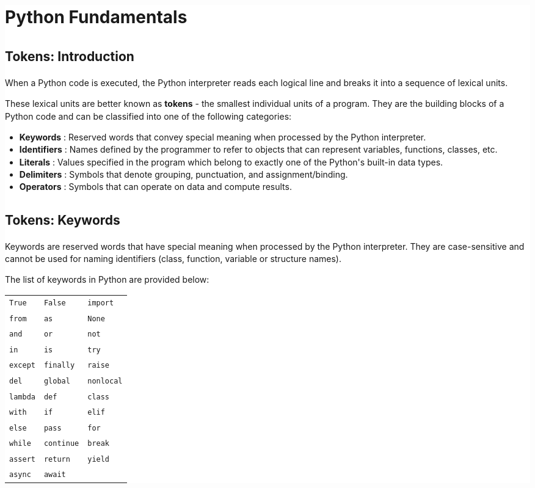 # Python Fundamentals

## Tokens: Introduction

When a Python code is executed, the Python interpreter reads each logical line and breaks it into a sequence of lexical units. 

These lexical units are better known as **tokens** - the smallest individual units of a program. They are the building blocks of a Python code and can be classified into one of the following categories:

- **Keywords** : Reserved words that convey special meaning when processed by the Python interpreter.
- **Identifiers** : Names defined by the programmer to refer to objects that can represent variables, functions, classes, etc.
- **Literals** : Values specified in the program which belong to exactly one of the Python's built-in data types.
- **Delimiters** : Symbols that denote grouping, punctuation, and assignment/binding.
- **Operators** : Symbols that can operate on data and compute results.

## Tokens: Keywords

Keywords are reserved words that have special meaning when processed by the Python interpreter. They are case-sensitive and cannot be used for naming identifiers (class, function, variable or structure names).

The list of keywords in Python are provided below:

| | | |
|---|---|---|
| `True` | `False` | `import` |
| `from` | `as` | `None` |
| `and` | `or` | `not` |
| `in` | `is` | `try` |
| `except` | `finally` | `raise` |
| `del` | `global` | `nonlocal` |
| `lambda` | `def` | `class` |
| `with` | `if` | `elif` |
| `else` | `pass` | `for` |
| `while` | `continue` | `break` |
| `assert` | `return` | `yield` |
| `async` | `await` | |
